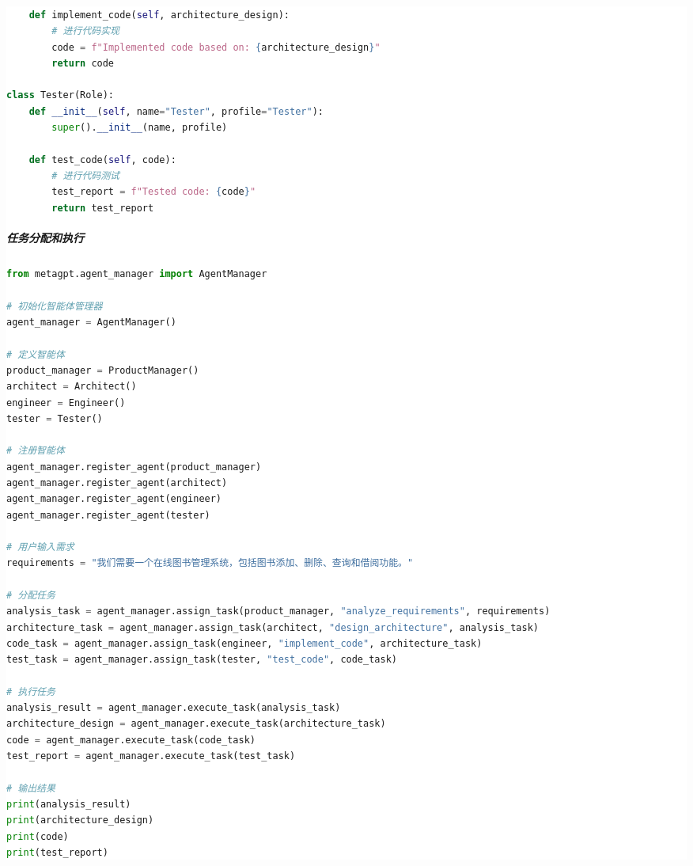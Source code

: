 ```python
    def implement_code(self, architecture_design):
        # 进行代码实现
        code = f"Implemented code based on: {architecture_design}"
        return code

class Tester(Role):
    def __init__(self, name="Tester", profile="Tester"):
        super().__init__(name, profile)

    def test_code(self, code):
        # 进行代码测试
        test_report = f"Tested code: {code}"
        return test_report
```

##### 任务分配和执行

```python
from metagpt.agent_manager import AgentManager

# 初始化智能体管理器
agent_manager = AgentManager()

# 定义智能体
product_manager = ProductManager()
architect = Architect()
engineer = Engineer()
tester = Tester()

# 注册智能体
agent_manager.register_agent(product_manager)
agent_manager.register_agent(architect)
agent_manager.register_agent(engineer)
agent_manager.register_agent(tester)

# 用户输入需求
requirements = "我们需要一个在线图书管理系统，包括图书添加、删除、查询和借阅功能。"

# 分配任务
analysis_task = agent_manager.assign_task(product_manager, "analyze_requirements", requirements)
architecture_task = agent_manager.assign_task(architect, "design_architecture", analysis_task)
code_task = agent_manager.assign_task(engineer, "implement_code", architecture_task)
test_task = agent_manager.assign_task(tester, "test_code", code_task)

# 执行任务
analysis_result = agent_manager.execute_task(analysis_task)
architecture_design = agent_manager.execute_task(architecture_task)
code = agent_manager.execute_task(code_task)
test_report = agent_manager.execute_task(test_task)

# 输出结果
print(analysis_result)
print(architecture_design)
print(code)
print(test_report)
```
